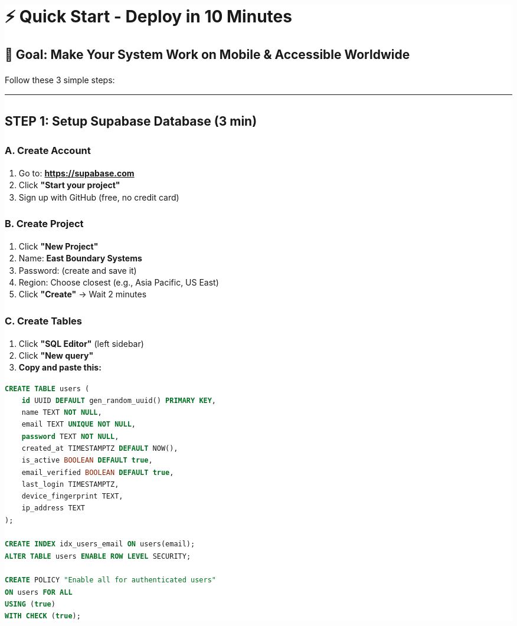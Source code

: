 # ⚡ Quick Start - Deploy in 10 Minutes

## 🎯 **Goal: Make Your System Work on Mobile & Accessible Worldwide**

Follow these 3 simple steps:

---

## **STEP 1: Setup Supabase Database (3 min)**

### A. Create Account
1. Go to: **https://supabase.com**
2. Click **"Start your project"**
3. Sign up with GitHub (free, no credit card)

### B. Create Project
1. Click **"New Project"**
2. Name: **East Boundary Systems**
3. Password: (create and save it)
4. Region: Choose closest (e.g., Asia Pacific, US East)
5. Click **"Create"** → Wait 2 minutes

### C. Create Tables
1. Click **"SQL Editor"** (left sidebar)
2. Click **"New query"**
3. **Copy and paste this:**

```sql
CREATE TABLE users (
    id UUID DEFAULT gen_random_uuid() PRIMARY KEY,
    name TEXT NOT NULL,
    email TEXT UNIQUE NOT NULL,
    password TEXT NOT NULL,
    created_at TIMESTAMPTZ DEFAULT NOW(),
    is_active BOOLEAN DEFAULT true,
    email_verified BOOLEAN DEFAULT true,
    last_login TIMESTAMPTZ,
    device_fingerprint TEXT,
    ip_address TEXT
);

CREATE INDEX idx_users_email ON users(email);
ALTER TABLE users ENABLE ROW LEVEL SECURITY;

CREATE POLICY "Enable all for authenticated users"
ON users FOR ALL
USING (true)
WITH CHECK (true);
```
